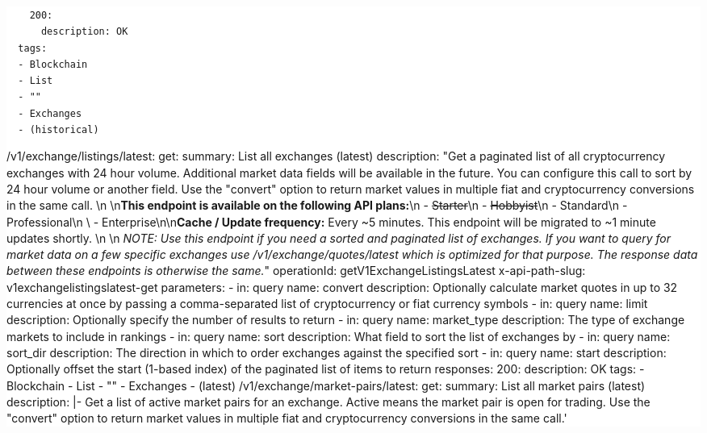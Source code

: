         200:
          description: OK
      tags:
      - Blockchain
      - List
      - ""
      - Exchanges
      - (historical)
  /v1/exchange/listings/latest:
    get:
      summary: List all exchanges (latest)
      description: "Get a paginated list of all cryptocurrency exchanges with 24 hour
        volume. Additional market data fields will be available in the future. You
        can configure this call to sort by 24 hour volume or another field. Use the
        \"convert\" option to return market values in multiple fiat and cryptocurrency
        conversions in the same call.  \n  \n**This endpoint is available on the following
        API plans:**\n  - ~~Starter~~\n  - ~~Hobbyist~~\n  - Standard\n  - Professional\n
        \ - Enterprise\n\n**Cache / Update frequency:** Every ~5 minutes. This endpoint
        will be migrated to ~1 minute updates shortly.  \n  \n  *NOTE: Use this endpoint
        if you need a sorted and paginated list of exchanges. If you want to query
        for market data on a few specific exchanges use /v1/exchange/quotes/latest
        which is optimized for that purpose. The response data between these endpoints
        is otherwise the same.*"
      operationId: getV1ExchangeListingsLatest
      x-api-path-slug: v1exchangelistingslatest-get
      parameters:
      - in: query
        name: convert
        description: Optionally calculate market quotes in up to 32 currencies at
          once by passing a comma-separated list of cryptocurrency or fiat currency
          symbols
      - in: query
        name: limit
        description: Optionally specify the number of results to return
      - in: query
        name: market_type
        description: The type of exchange markets to include in rankings
      - in: query
        name: sort
        description: What field to sort the list of exchanges by
      - in: query
        name: sort_dir
        description: The direction in which to order exchanges against the specified
          sort
      - in: query
        name: start
        description: Optionally offset the start (1-based index) of the paginated
          list of items to return
      responses:
        200:
          description: OK
      tags:
      - Blockchain
      - List
      - ""
      - Exchanges
      - (latest)
  /v1/exchange/market-pairs/latest:
    get:
      summary: List all market pairs (latest)
      description: |-
        Get a list of active market pairs for an exchange. Active means the market pair is open for trading. Use the "convert" option to return market values in multiple fiat and cryptocurrency conversions in the same call.'